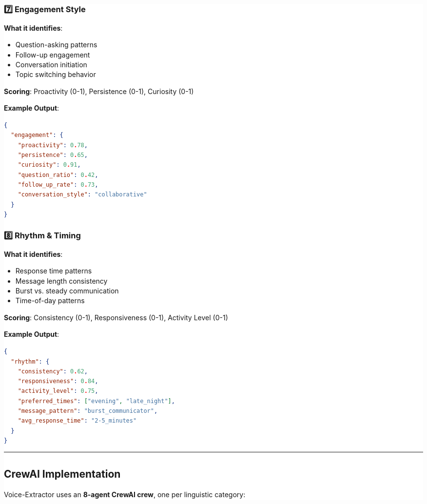 ### 7️⃣ Engagement Style

**What it identifies**:
- Question-asking patterns
- Follow-up engagement
- Conversation initiation
- Topic switching behavior

**Scoring**: Proactivity (0-1), Persistence (0-1), Curiosity (0-1)

**Example Output**:
```json
{
  "engagement": {
    "proactivity": 0.78,
    "persistence": 0.65,
    "curiosity": 0.91,
    "question_ratio": 0.42,
    "follow_up_rate": 0.73,
    "conversation_style": "collaborative"
  }
}
```

### 8️⃣ Rhythm & Timing

**What it identifies**:
- Response time patterns
- Message length consistency
- Burst vs. steady communication
- Time-of-day patterns

**Scoring**: Consistency (0-1), Responsiveness (0-1), Activity Level (0-1)

**Example Output**:
```json
{
  "rhythm": {
    "consistency": 0.62,
    "responsiveness": 0.84,
    "activity_level": 0.75,
    "preferred_times": ["evening", "late_night"],
    "message_pattern": "burst_communicator",
    "avg_response_time": "2-5_minutes"
  }
}
```

---

## CrewAI Implementation

Voice-Extractor uses an **8-agent CrewAI crew**, one per linguistic category:
